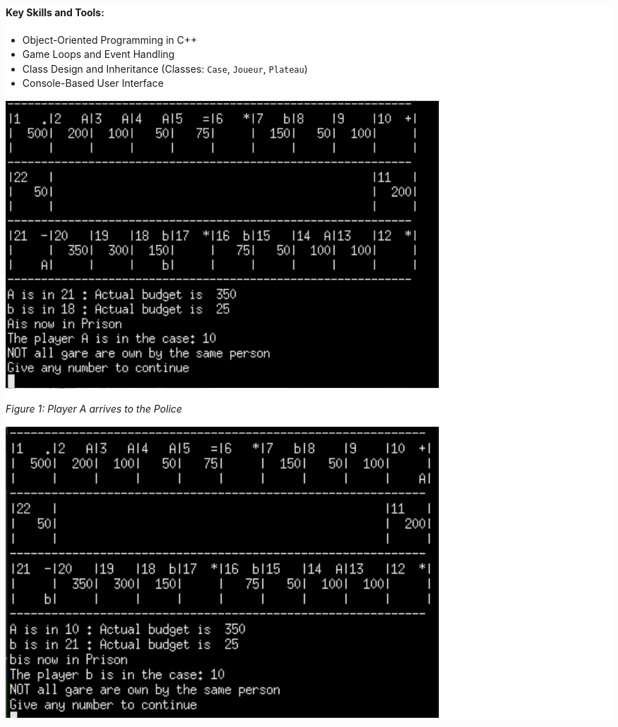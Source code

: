 #### **Key Skills and Tools**:
- Object-Oriented Programming in C++
- Game Loops and Event Handling
- Class Design and Inheritance (Classes: `Case`, `Joueur`, `Plateau`)
- Console-Based User Interface

![Player A arrives to the Police](assests/playerAarrivetopolice.png)

*Figure 1: Player A arrives to the Police*

![Player A is send to prison](assests/playerAsendtoprison.png)
